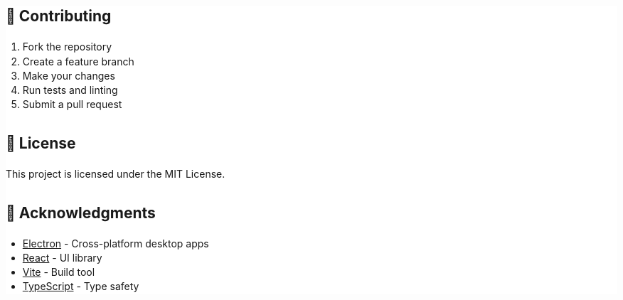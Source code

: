 ## 🤝 Contributing

1. Fork the repository
2. Create a feature branch
3. Make your changes
4. Run tests and linting
5. Submit a pull request

## 📄 License

This project is licensed under the MIT License.

## 🙏 Acknowledgments

- [Electron](https://electronjs.org/) - Cross-platform desktop apps
- [React](https://reactjs.org/) - UI library
- [Vite](https://vitejs.dev/) - Build tool
- [TypeScript](https://www.typescriptlang.org/) - Type safety

